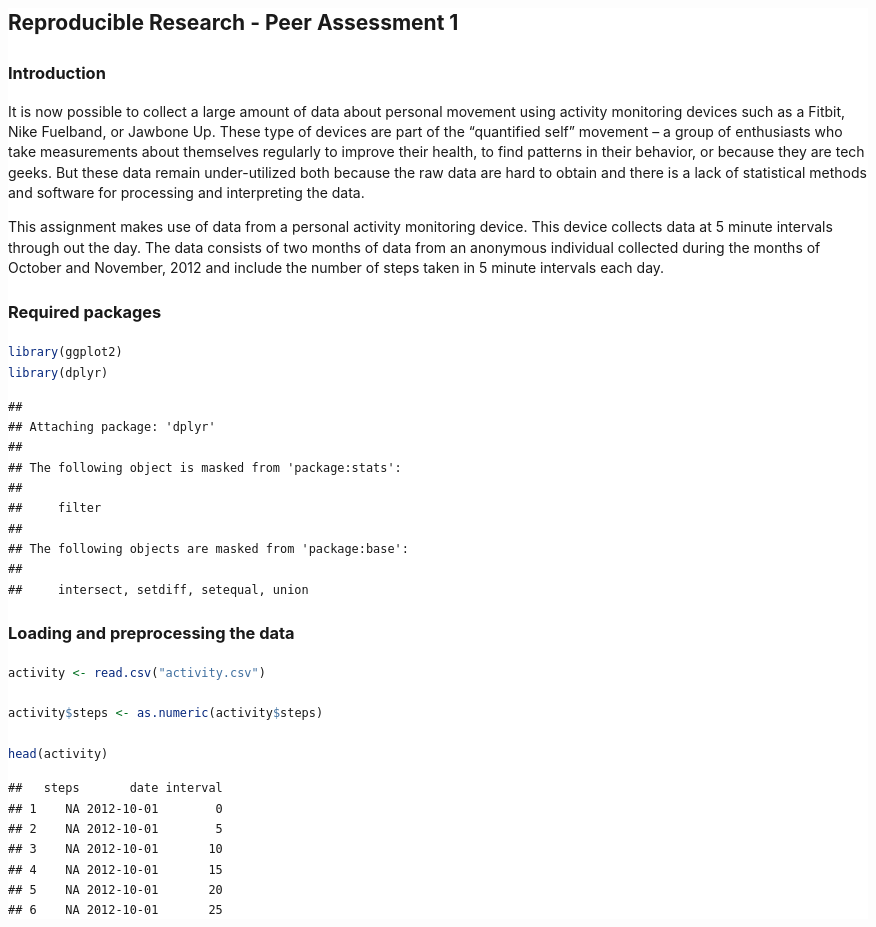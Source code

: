 ## Reproducible Research - Peer Assessment 1

### Introduction

It is now possible to collect a large amount of data about personal movement using activity monitoring devices such as a Fitbit, Nike Fuelband, or Jawbone Up. These type of devices are part of the “quantified self” movement – a group of enthusiasts who take measurements about themselves regularly to improve their health, to find patterns in their behavior, or because they are tech geeks. But these data remain under-utilized both because the raw data are hard to obtain and there is a lack of statistical methods and software for processing and interpreting the data.

This assignment makes use of data from a personal activity monitoring device. This device collects data at 5 minute intervals through out the day. The data consists of two months of data from an anonymous individual collected during the months of October and November, 2012 and include the number of steps taken in 5 minute intervals each day.

### Required packages


```r
library(ggplot2)
library(dplyr)
```

```
## 
## Attaching package: 'dplyr'
## 
## The following object is masked from 'package:stats':
## 
##     filter
## 
## The following objects are masked from 'package:base':
## 
##     intersect, setdiff, setequal, union
```

### Loading and preprocessing the data


```r
activity <- read.csv("activity.csv")

activity$steps <- as.numeric(activity$steps)

head(activity)
```

```
##   steps       date interval
## 1    NA 2012-10-01        0
## 2    NA 2012-10-01        5
## 3    NA 2012-10-01       10
## 4    NA 2012-10-01       15
## 5    NA 2012-10-01       20
## 6    NA 2012-10-01       25
```
